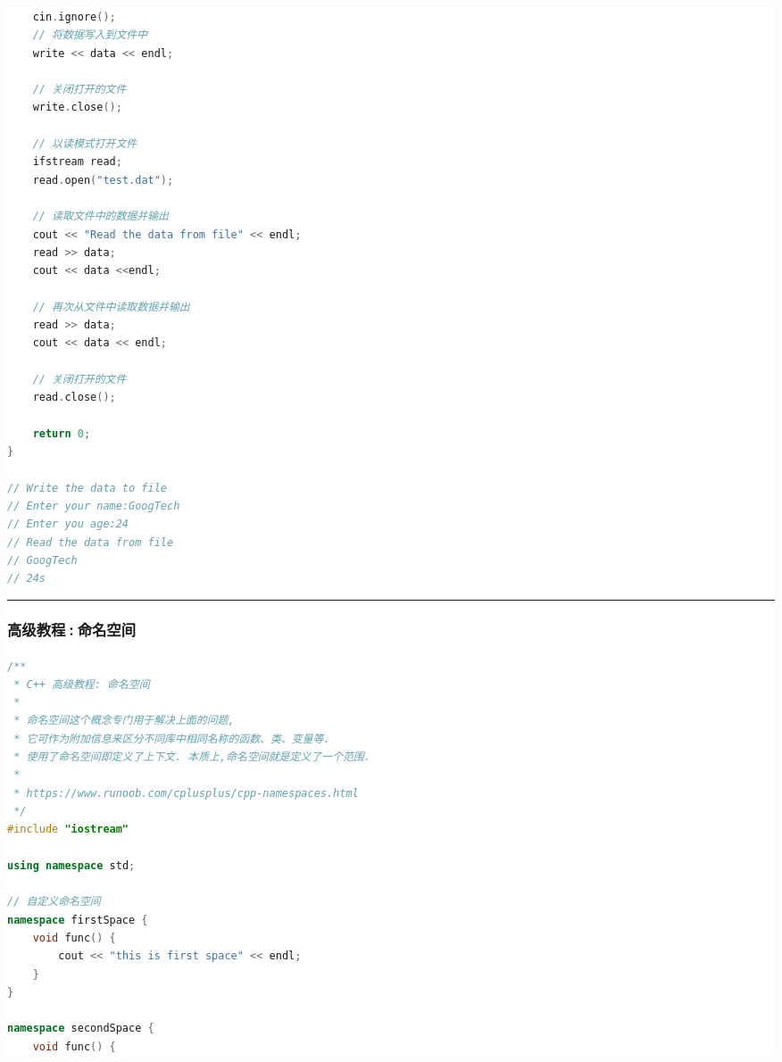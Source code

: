 ```c++
    cin.ignore();
    // 将数据写入到文件中
    write << data << endl;

    // 关闭打开的文件
    write.close();

    // 以读模式打开文件
    ifstream read;
    read.open("test.dat");

    // 读取文件中的数据并输出
    cout << "Read the data from file" << endl;
    read >> data;
    cout << data <<endl;

    // 再次从文件中读取数据并输出
    read >> data;
    cout << data << endl;

    // 关闭打开的文件
    read.close();

    return 0;
}

// Write the data to file
// Enter your name:GoogTech
// Enter you age:24
// Read the data from file
// GoogTech
// 24s
```



---



### 高级教程 : 命名空间

```c++
/**
 * C++ 高级教程: 命名空间
 *
 * 命名空间这个概念专门用于解决上面的问题,
 * 它可作为附加信息来区分不同库中相同名称的函数、类、变量等.
 * 使用了命名空间即定义了上下文. 本质上,命名空间就是定义了一个范围.
 *
 * https://www.runoob.com/cplusplus/cpp-namespaces.html
 */
#include "iostream"

using namespace std;

// 自定义命名空间
namespace firstSpace {
    void func() {
        cout << "this is first space" << endl;
    }
}

namespace secondSpace {
    void func() {
```